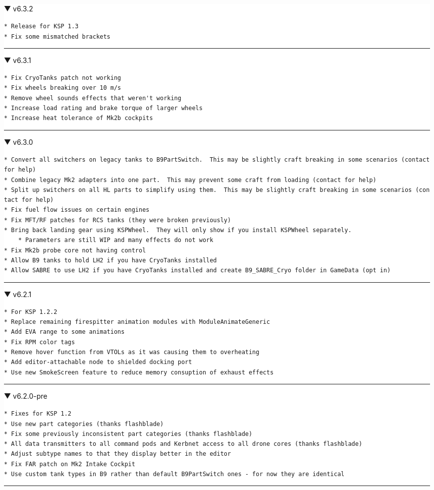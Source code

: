 ▼ v6.3.2

	* Release for KSP 1.3
	* Fix some mismatched brackets
_______________________________

▼ v6.3.1

	* Fix CryoTanks patch not working
	* Fix wheels breaking over 10 m/s
	* Remove wheel sounds effects that weren't working
	* Increase load rating and brake torque of larger wheels
	* Increase heat tolerance of Mk2b cockpits
_______________________________

▼ v6.3.0

	* Convert all switchers on legacy tanks to B9PartSwitch.  This may be slightly craft breaking in some scenarios (contact for help)
	* Combine legacy Mk2 adapters into one part.  This may prevent some craft from loading (contact for help)
	* Split up switchers on all HL parts to simplify using them.  This may be slightly craft breaking in some scenarios (contact for help)
	* Fix fuel flow issues on certain engines
	* Fix MFT/RF patches for RCS tanks (they were broken previously)
	* Bring back landing gear using KSPWheel.  They will only show if you install KSPWheel separately.
		* Parameters are still WIP and many effects do not work
	* Fix Mk2b probe core not having control
	* Allow B9 tanks to hold LH2 if you have CryoTanks installed
	* Allow SABRE to use LH2 if you have CryoTanks installed and create B9_SABRE_Cryo folder in GameData (opt in)
_______________________________

▼ v6.2.1

	* For KSP 1.2.2
	* Replace remaining firespitter animation modules with ModuleAnimateGeneric
	* Add EVA range to some animations
	* Fix RPM color tags
	* Remove hover function from VTOLs as it was causing them to overheating
	* Add editor-attachable node to shielded docking port
	* Use new SmokeScreen feature to reduce memory consuption of exhaust effects
_______________________________

▼ v6.2.0-pre

	* Fixes for KSP 1.2
	* Use new part categories (thanks flashblade)
	* Fix some previously inconsistent part categories (thanks flashblade)
	* All data transmitters to all command pods and Kerbnet access to all drone cores (thanks flashblade)
	* Adjust subtype names to that they display better in the editor
	* Fix FAR patch on Mk2 Intake Cockpit
	* Use custom tank types in B9 rather than default B9PartSwitch ones - for now they are identical
_______________________________
